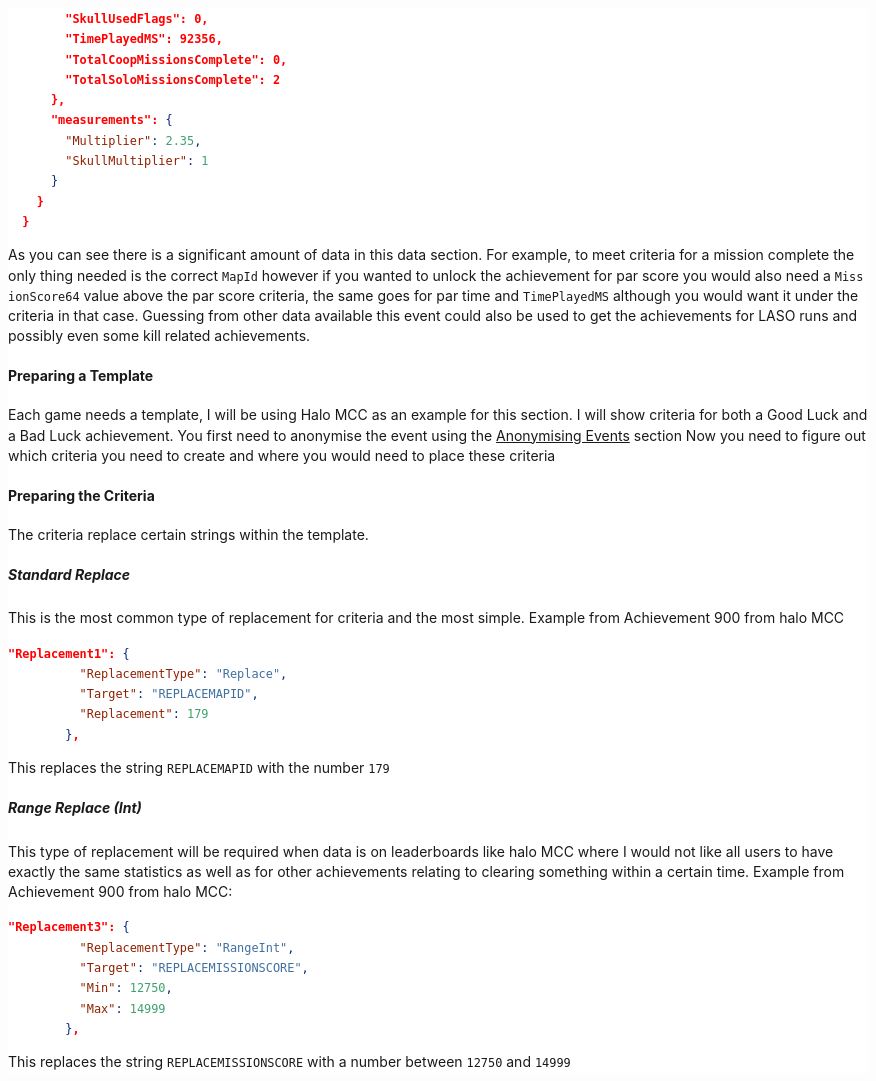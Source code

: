 ```json
        "SkullUsedFlags": 0,
        "TimePlayedMS": 92356,
        "TotalCoopMissionsComplete": 0,
        "TotalSoloMissionsComplete": 2
      },
      "measurements": {
        "Multiplier": 2.35,
        "SkullMultiplier": 1
      }
    }
  }
```
As you can see there is a significant amount of data in this data section. For example, to meet criteria for a mission complete the only thing needed is the correct `MapId` however if you wanted to unlock the achievement for par score you would also need a `MissionScore64` value above the par score criteria, the same goes for par time and `TimePlayedMS` although you would want it under the criteria in that case. Guessing from other data available this event could also be used to get the achievements for LASO runs and possibly even some kill related achievements.

#### Preparing a Template

Each game needs a template, I will be using Halo MCC as an example for this section. I will show criteria for both a Good Luck and a Bad Luck achievement.
You first need to anonymise the event using the [Anonymising Events](#anonymising-events) section
Now you need to figure out which criteria you need to create and where you would need to place these criteria

#### Preparing the Criteria
The criteria replace certain strings within the template.

##### Standard Replace
This is the most common type of replacement for criteria and the most simple.
Example from Achievement 900 from halo MCC
```json
"Replacement1": {
          "ReplacementType": "Replace",
          "Target": "REPLACEMAPID",
          "Replacement": 179
        },
```
This replaces the string `REPLACEMAPID` with the number `179`

##### Range Replace (Int)
This type of replacement will be required when data is on leaderboards like halo MCC where I would not like all users to have exactly the same statistics as well as for other achievements relating to clearing something within a certain time.
Example from Achievement 900 from halo MCC:
```json
"Replacement3": {
          "ReplacementType": "RangeInt",
          "Target": "REPLACEMISSIONSCORE",
          "Min": 12750,
          "Max": 14999
        },
```
This replaces the string `REPLACEMISSIONSCORE` with a number between `12750` and `14999`
